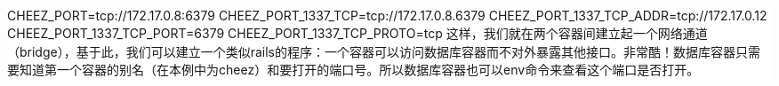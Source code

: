 CHEEZ_PORT=tcp://172.17.0.8:6379
CHEEZ_PORT_1337_TCP=tcp://172.17.0.8.6379
CHEEZ_PORT_1337_TCP_ADDR=tcp://172.17.0.12
CHEEZ_PORT_1337_TCP_PORT=6379
CHEEZ_PORT_1337_TCP_PROTO=tcp
这样，我们就在两个容器间建立起一个网络通道（bridge），基于此，我们可以建立一个类似rails的程序：一个容器可以访问数据库容器而不对外暴露其他接口。非常酷！数据库容器只需要知道第一个容器的别名（在本例中为cheez）和要打开的端口号。所以数据库容器也可以env命令来查看这个端口是否打开。
